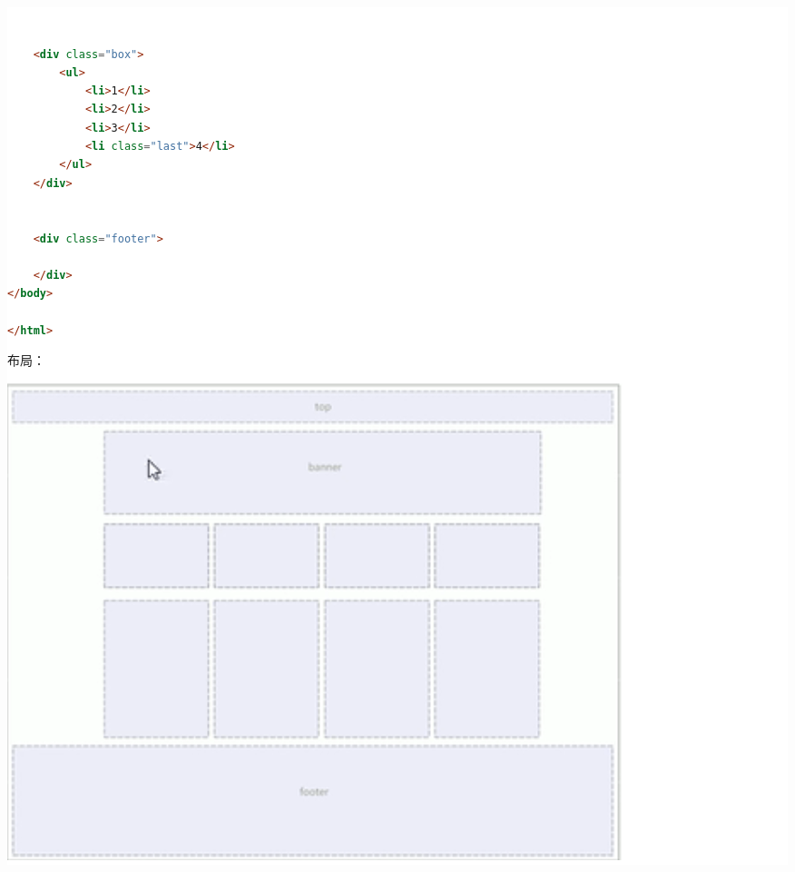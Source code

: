 ``` html


    <div class="box">
        <ul>
            <li>1</li>
            <li>2</li>
            <li>3</li>
            <li class="last">4</li>
        </ul>
    </div>


    <div class="footer">

    </div>
</body>

</html>
```

布局：

![1675767014650](CSS浮动.assets/1675767014650.png)


